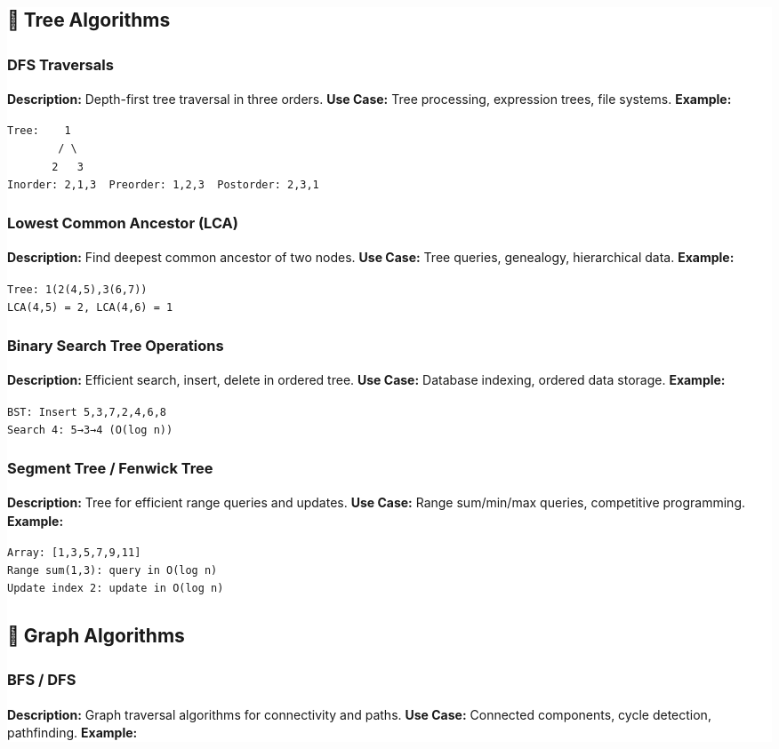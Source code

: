 ## 🔹 Tree Algorithms

### DFS Traversals

**Description:** Depth-first tree traversal in three orders.
**Use Case:** Tree processing, expression trees, file systems.
**Example:**

```
Tree:    1
        / \
       2   3
Inorder: 2,1,3  Preorder: 1,2,3  Postorder: 2,3,1
```

### Lowest Common Ancestor (LCA)

**Description:** Find deepest common ancestor of two nodes.
**Use Case:** Tree queries, genealogy, hierarchical data.
**Example:**

```
Tree: 1(2(4,5),3(6,7))
LCA(4,5) = 2, LCA(4,6) = 1
```

### Binary Search Tree Operations

**Description:** Efficient search, insert, delete in ordered tree.
**Use Case:** Database indexing, ordered data storage.
**Example:**

```
BST: Insert 5,3,7,2,4,6,8
Search 4: 5→3→4 (O(log n))
```

### Segment Tree / Fenwick Tree

**Description:** Tree for efficient range queries and updates.
**Use Case:** Range sum/min/max queries, competitive programming.
**Example:**

```
Array: [1,3,5,7,9,11]
Range sum(1,3): query in O(log n)
Update index 2: update in O(log n)
```

## 🔹 Graph Algorithms

### BFS / DFS

**Description:** Graph traversal algorithms for connectivity and paths.
**Use Case:** Connected components, cycle detection, pathfinding.
**Example:**

